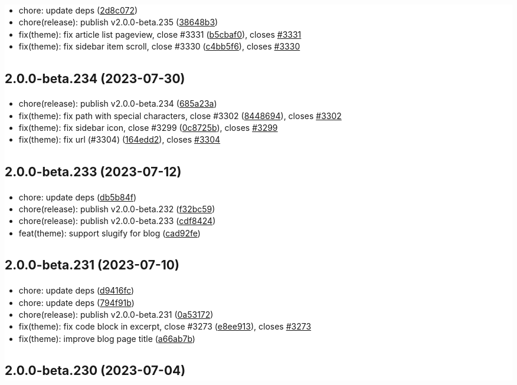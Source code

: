- chore: update deps ([2d8c072](https://github.com/vuepress-theme-hope/vuepress-theme-hope/commit/2d8c072))
- chore(release): publish v2.0.0-beta.235 ([38648b3](https://github.com/vuepress-theme-hope/vuepress-theme-hope/commit/38648b3))
- fix(theme): fix article list pageview, close #3331 ([b5cbaf0](https://github.com/vuepress-theme-hope/vuepress-theme-hope/commit/b5cbaf0)), closes [#3331](https://github.com/vuepress-theme-hope/vuepress-theme-hope/issues/3331)
- fix(theme): fix sidebar item scroll, close #3330 ([c4bb5f6](https://github.com/vuepress-theme-hope/vuepress-theme-hope/commit/c4bb5f6)), closes [#3330](https://github.com/vuepress-theme-hope/vuepress-theme-hope/issues/3330)

## 2.0.0-beta.234 (2023-07-30)

- chore(release): publish v2.0.0-beta.234 ([685a23a](https://github.com/vuepress-theme-hope/vuepress-theme-hope/commit/685a23a))
- fix(theme): fix path with special characters, close #3302 ([8448694](https://github.com/vuepress-theme-hope/vuepress-theme-hope/commit/8448694)), closes [#3302](https://github.com/vuepress-theme-hope/vuepress-theme-hope/issues/3302)
- fix(theme): fix sidebar icon, close #3299 ([0c8725b](https://github.com/vuepress-theme-hope/vuepress-theme-hope/commit/0c8725b)), closes [#3299](https://github.com/vuepress-theme-hope/vuepress-theme-hope/issues/3299)
- fix(theme): fix url (#3304) ([164edd2](https://github.com/vuepress-theme-hope/vuepress-theme-hope/commit/164edd2)), closes [#3304](https://github.com/vuepress-theme-hope/vuepress-theme-hope/issues/3304)

## 2.0.0-beta.233 (2023-07-12)

- chore: update deps ([db5b84f](https://github.com/vuepress-theme-hope/vuepress-theme-hope/commit/db5b84f))
- chore(release): publish v2.0.0-beta.232 ([f32bc59](https://github.com/vuepress-theme-hope/vuepress-theme-hope/commit/f32bc59))
- chore(release): publish v2.0.0-beta.233 ([cdf8424](https://github.com/vuepress-theme-hope/vuepress-theme-hope/commit/cdf8424))
- feat(theme): support slugify for blog ([cad92fe](https://github.com/vuepress-theme-hope/vuepress-theme-hope/commit/cad92fe))

## 2.0.0-beta.231 (2023-07-10)

- chore: update deps ([d9416fc](https://github.com/vuepress-theme-hope/vuepress-theme-hope/commit/d9416fc))
- chore: update deps ([794f91b](https://github.com/vuepress-theme-hope/vuepress-theme-hope/commit/794f91b))
- chore(release): publish v2.0.0-beta.231 ([0a53172](https://github.com/vuepress-theme-hope/vuepress-theme-hope/commit/0a53172))
- fix(theme): fix code block in excerpt, close #3273 ([e8ee913](https://github.com/vuepress-theme-hope/vuepress-theme-hope/commit/e8ee913)), closes [#3273](https://github.com/vuepress-theme-hope/vuepress-theme-hope/issues/3273)
- fix(theme): improve blog page title ([a66ab7b](https://github.com/vuepress-theme-hope/vuepress-theme-hope/commit/a66ab7b))

## 2.0.0-beta.230 (2023-07-04)
